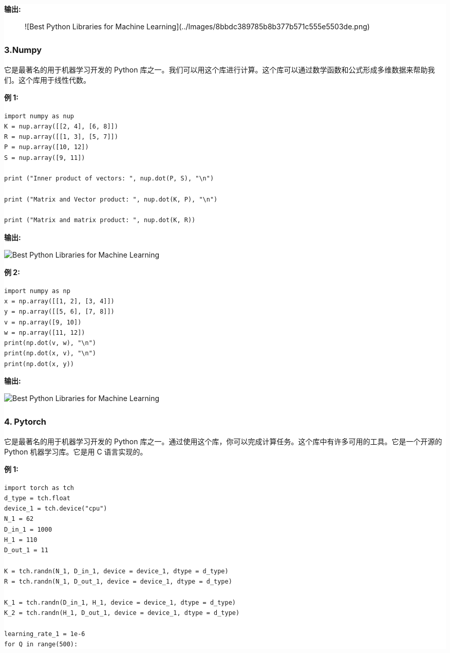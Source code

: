 **输出:**

<figure class="wp-block-image">![Best Python Libraries for Machine Learning](../Images/8bbdc389785b8b377b571c555e5503de.png)</figure>

### 3.Numpy

它是最著名的用于机器学习开发的 Python 库之一。我们可以用这个库进行计算。这个库可以通过数学函数和公式形成多维数据来帮助我们。这个库用于线性代数。

**例 1:**

```
import numpy as nup  
K = nup.array([[2, 4], [6, 8]])  
R = nup.array([[1, 3], [5, 7]])  
P = nup.array([10, 12])  
S = nup.array([9, 11])  

print ("Inner product of vectors: ", nup.dot(P, S), "\n")  

print ("Matrix and Vector product: ", nup.dot(K, P), "\n")  

print ("Matrix and matrix product: ", nup.dot(K, R)) 
```

**输出:**

![Best Python Libraries for Machine Learning](../Images/9be3e094d71d1d51c289517ebfa067d3.png)

**例 2:**

```
import numpy as np
x = np.array([[1, 2], [3, 4]])
y = np.array([[5, 6], [7, 8]])
v = np.array([9, 10])
w = np.array([11, 12])
print(np.dot(v, w), "\n")
print(np.dot(x, v), "\n")
print(np.dot(x, y))
```

**输出:**

![Best Python Libraries for Machine Learning](../Images/a69e316289ecb817b998bc16e0ad1a34.png)

### 4\. Pytorch

它是最著名的用于机器学习开发的 Python 库之一。通过使用这个库，你可以完成计算任务。这个库中有许多可用的工具。它是一个开源的 Python 机器学习库。它是用 C 语言实现的。

**例 1:**

```
import torch as tch  
d_type = tch.float  
device_1 = tch.device("cpu")  
N_1 = 62  
D_in_1 = 1000  
H_1 = 110  
D_out_1 = 11  

K = tch.randn(N_1, D_in_1, device = device_1, dtype = d_type)  
R = tch.randn(N_1, D_out_1, device = device_1, dtype = d_type)  

K_1 = tch.randn(D_in_1, H_1, device = device_1, dtype = d_type)  
K_2 = tch.randn(H_1, D_out_1, device = device_1, dtype = d_type)  

learning_rate_1 = 1e-6  
for Q in range(500):  
```